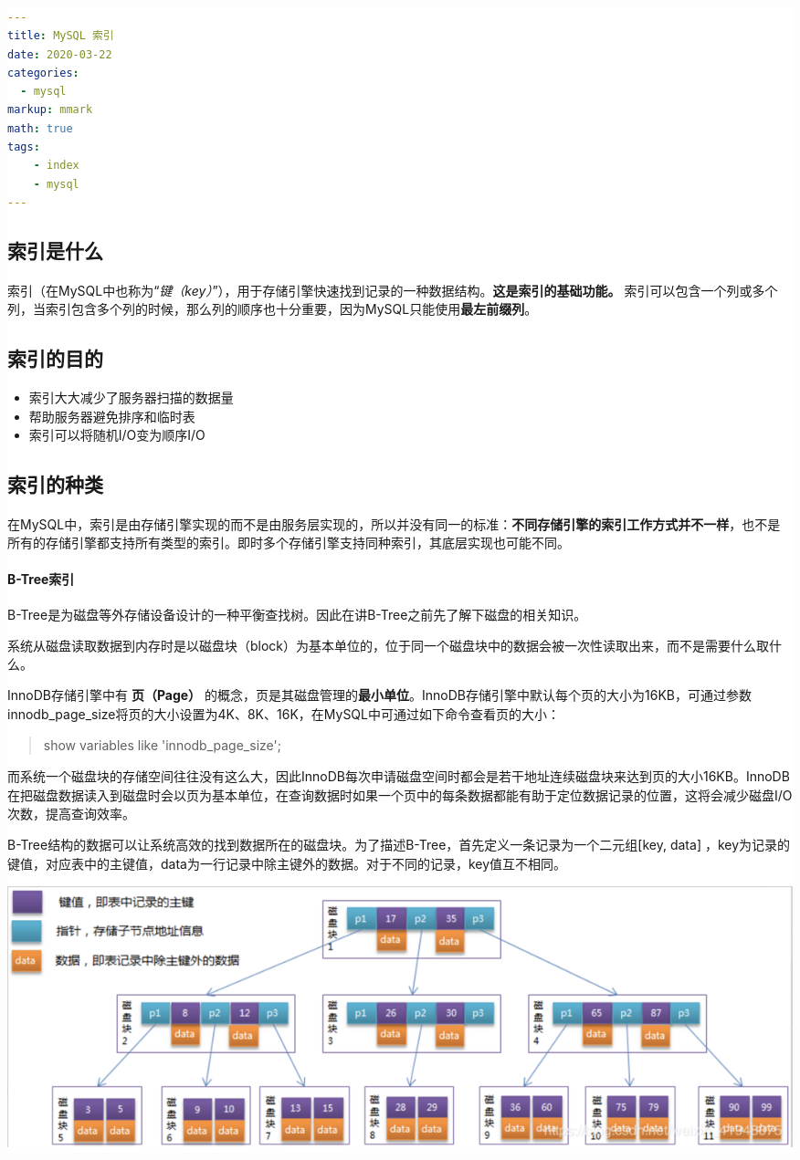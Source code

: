 ```yaml
---
title: MySQL 索引
date: 2020-03-22
categories:
  - mysql
markup: mmark
math: true
tags:
    - index
    - mysql
---
```


## 索引是什么

索引（在MySQL中也称为“*键（key）*”），用于存储引擎快速找到记录的一种数据结构。**这是索引的基础功能。** 索引可以包含一个列或多个列，当索引包含多个列的时候，那么列的顺序也十分重要，因为MySQL只能使用**最左前缀列**。

## 索引的目的

 - 索引大大减少了服务器扫描的数据量
 - 帮助服务器避免排序和临时表
 - 索引可以将随机I/O变为顺序I/O

## 索引的种类

在MySQL中，索引是由存储引擎实现的而不是由服务层实现的，所以并没有同一的标准：**不同存储引擎的索引工作方式并不一样**，也不是所有的存储引擎都支持所有类型的索引。即时多个存储引擎支持同种索引，其底层实现也可能不同。

#### B-Tree索引

B-Tree是为磁盘等外存储设备设计的一种平衡查找树。因此在讲B-Tree之前先了解下磁盘的相关知识。

系统从磁盘读取数据到内存时是以磁盘块（block）为基本单位的，位于同一个磁盘块中的数据会被一次性读取出来，而不是需要什么取什么。

InnoDB存储引擎中有 **页（Page）** 的概念，页是其磁盘管理的**最小单位**。InnoDB存储引擎中默认每个页的大小为16KB，可通过参数innodb_page_size将页的大小设置为4K、8K、16K，在MySQL中可通过如下命令查看页的大小：
> show variables like 'innodb_page_size';

而系统一个磁盘块的存储空间往往没有这么大，因此InnoDB每次申请磁盘空间时都会是若干地址连续磁盘块来达到页的大小16KB。InnoDB在把磁盘数据读入到磁盘时会以页为基本单位，在查询数据时如果一个页中的每条数据都能有助于定位数据记录的位置，这将会减少磁盘I/O次数，提高查询效率。

B-Tree结构的数据可以让系统高效的找到数据所在的磁盘块。为了描述B-Tree，首先定义一条记录为一个二元组[key, data] ，key为记录的键值，对应表中的主键值，data为一行记录中除主键外的数据。对于不同的记录，key值互不相同。

![btree](btree.png)
